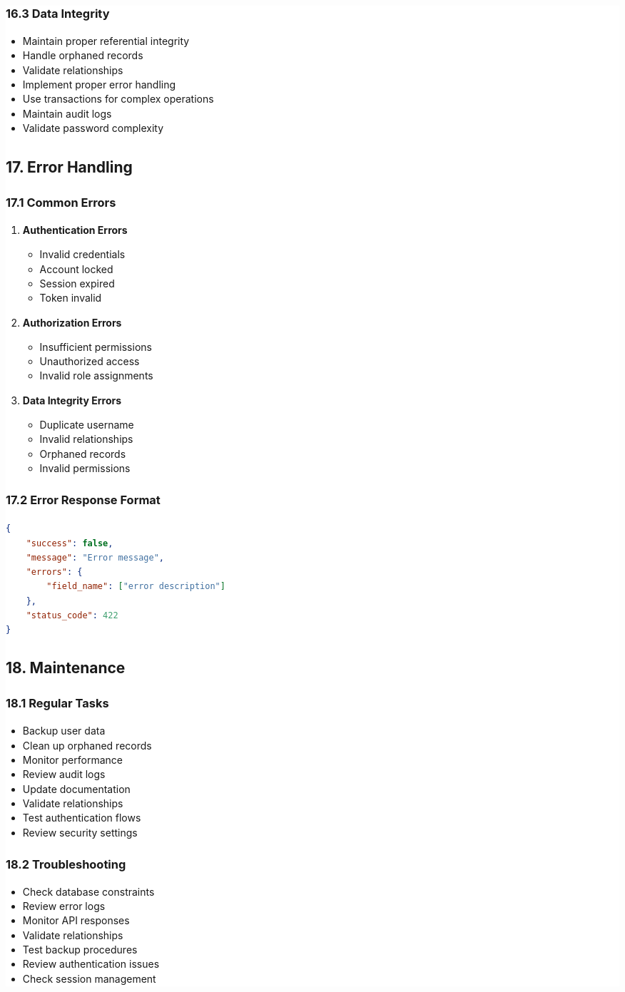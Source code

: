 ### 16.3 Data Integrity
- Maintain proper referential integrity
- Handle orphaned records
- Validate relationships
- Implement proper error handling
- Use transactions for complex operations
- Maintain audit logs
- Validate password complexity

## 17. Error Handling

### 17.1 Common Errors

1. **Authentication Errors**
   - Invalid credentials
   - Account locked
   - Session expired
   - Token invalid

2. **Authorization Errors**
   - Insufficient permissions
   - Unauthorized access
   - Invalid role assignments

3. **Data Integrity Errors**
   - Duplicate username
   - Invalid relationships
   - Orphaned records
   - Invalid permissions

### 17.2 Error Response Format

```json
{
    "success": false,
    "message": "Error message",
    "errors": {
        "field_name": ["error description"]
    },
    "status_code": 422
}
```

## 18. Maintenance

### 18.1 Regular Tasks
- Backup user data
- Clean up orphaned records
- Monitor performance
- Review audit logs
- Update documentation
- Validate relationships
- Test authentication flows
- Review security settings

### 18.2 Troubleshooting
- Check database constraints
- Review error logs
- Monitor API responses
- Validate relationships
- Test backup procedures
- Review authentication issues
- Check session management
